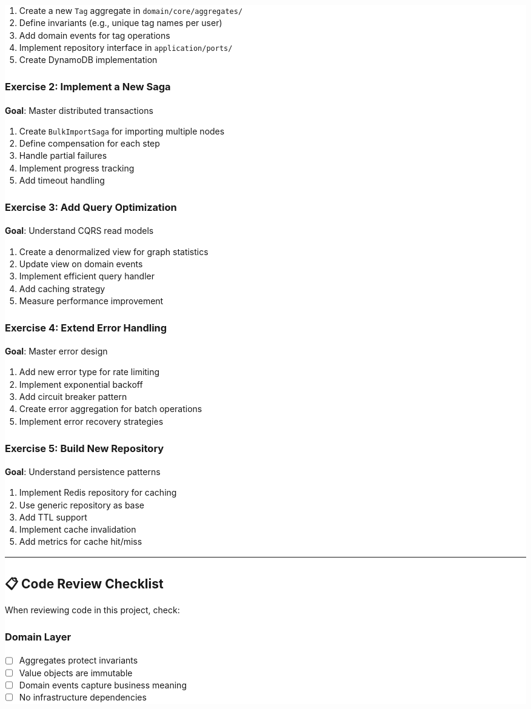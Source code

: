 1. Create a new `Tag` aggregate in `domain/core/aggregates/`
2. Define invariants (e.g., unique tag names per user)
3. Add domain events for tag operations
4. Implement repository interface in `application/ports/`
5. Create DynamoDB implementation

### Exercise 2: Implement a New Saga
**Goal**: Master distributed transactions

1. Create `BulkImportSaga` for importing multiple nodes
2. Define compensation for each step
3. Handle partial failures
4. Implement progress tracking
5. Add timeout handling

### Exercise 3: Add Query Optimization
**Goal**: Understand CQRS read models

1. Create a denormalized view for graph statistics
2. Update view on domain events
3. Implement efficient query handler
4. Add caching strategy
5. Measure performance improvement

### Exercise 4: Extend Error Handling
**Goal**: Master error design

1. Add new error type for rate limiting
2. Implement exponential backoff
3. Add circuit breaker pattern
4. Create error aggregation for batch operations
5. Implement error recovery strategies

### Exercise 5: Build New Repository
**Goal**: Understand persistence patterns

1. Implement Redis repository for caching
2. Use generic repository as base
3. Add TTL support
4. Implement cache invalidation
5. Add metrics for cache hit/miss

---

## 📋 Code Review Checklist

When reviewing code in this project, check:

### Domain Layer
- [ ] Aggregates protect invariants
- [ ] Value objects are immutable
- [ ] Domain events capture business meaning
- [ ] No infrastructure dependencies
